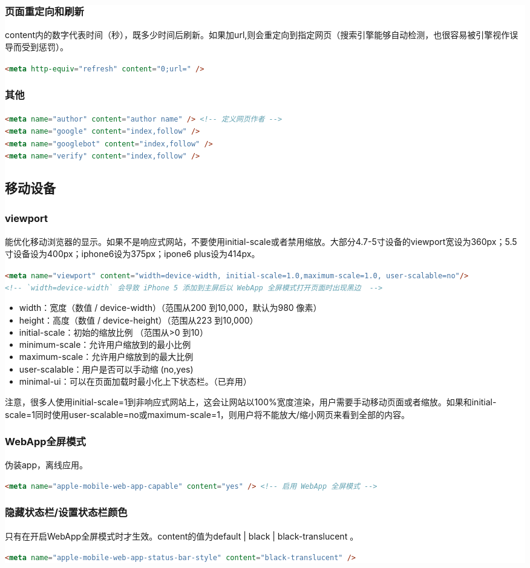 ### 页面重定向和刷新

content内的数字代表时间（秒），既多少时间后刷新。如果加url,则会重定向到指定网页（搜索引擎能够自动检测，也很容易被引擎视作误导而受到惩罚）。

```html
<meta http-equiv="refresh" content="0;url=" />
```

### 其他

```html
<meta name="author" content="author name" /> <!-- 定义网页作者 -->
<meta name="google" content="index,follow" />
<meta name="googlebot" content="index,follow" />
<meta name="verify" content="index,follow" />
```

## 移动设备

### viewport

能优化移动浏览器的显示。如果不是响应式网站，不要使用initial-scale或者禁用缩放。大部分4.7-5寸设备的viewport宽设为360px；5.5寸设备设为400px；iphone6设为375px；ipone6 plus设为414px。

```html
<meta name="viewport" content="width=device-width, initial-scale=1.0,maximum-scale=1.0, user-scalable=no"/>
<!-- `width=device-width` 会导致 iPhone 5 添加到主屏后以 WebApp 全屏模式打开页面时出现黑边  -->
```

* width：宽度（数值 / device-width）（范围从200 到10,000，默认为980 像素）
* height：高度（数值 / device-height）（范围从223 到10,000）
* initial-scale：初始的缩放比例 （范围从>0 到10）
* minimum-scale：允许用户缩放到的最小比例
* maximum-scale：允许用户缩放到的最大比例
* user-scalable：用户是否可以手动缩 (no,yes)
* minimal-ui：可以在页面加载时最小化上下状态栏。（已弃用）

注意，很多人使用initial-scale=1到非响应式网站上，这会让网站以100%宽度渲染，用户需要手动移动页面或者缩放。如果和initial-scale=1同时使用user-scalable=no或maximum-scale=1，则用户将不能放大/缩小网页来看到全部的内容。

### WebApp全屏模式

伪装app，离线应用。

```html
<meta name="apple-mobile-web-app-capable" content="yes" /> <!-- 启用 WebApp 全屏模式 -->
```

### 隐藏状态栏/设置状态栏颜色

只有在开启WebApp全屏模式时才生效。content的值为default | black | black-translucent 。

```html
<meta name="apple-mobile-web-app-status-bar-style" content="black-translucent" />
```
